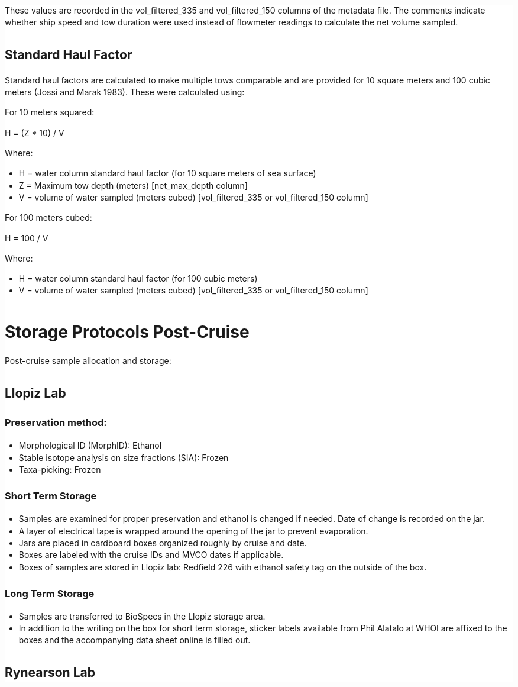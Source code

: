 These values are recorded in the vol\_filtered\_335 and vol\_filtered\_150 columns of the metadata file. The comments indicate whether ship speed and tow duration were used instead of flowmeter readings to calculate the net volume sampled. 

## Standard Haul Factor

Standard haul factors are calculated to make multiple tows comparable and are provided for 10 square meters and 100 cubic meters (Jossi and Marak 1983). These were calculated using:

For 10 meters squared:

H = (Z * 10) / V

Where:
- H = water column standard haul factor (for 10 square meters of sea surface)
- Z = Maximum tow depth (meters) [net\_max\_depth column]
- V = volume of water sampled (meters cubed) [vol\_filtered\_335 or vol\_filtered\_150 column]

For 100 meters cubed:

H = 100 / V

Where:
- H = water column standard haul factor (for 100 cubic meters)
- V = volume of water sampled (meters cubed) [vol\_filtered\_335 or vol\_filtered\_150 column]

# Storage Protocols Post-Cruise

Post-cruise sample allocation and storage:

## Llopiz Lab

### Preservation method:
- Morphological ID (MorphID): Ethanol
- Stable isotope analysis on size fractions (SIA): Frozen 
- Taxa-picking: Frozen 

### Short Term Storage
- Samples are examined for proper preservation and ethanol is changed if needed. Date of change is recorded on the jar.
- A layer of electrical tape is wrapped around the opening of the jar to prevent evaporation.
- Jars are placed in cardboard boxes organized roughly by cruise and date.
- Boxes are labeled with the cruise IDs and MVCO dates if applicable.
- Boxes of samples are stored in Llopiz lab: Redfield 226 with ethanol safety tag on the outside of the box.

### Long Term Storage
- Samples are transferred to BioSpecs in the Llopiz storage area.
- In addition to the writing on the box for short term storage, sticker labels available from Phil Alatalo at WHOI are affixed to the boxes and the accompanying data sheet online is filled out.

## Rynearson Lab
